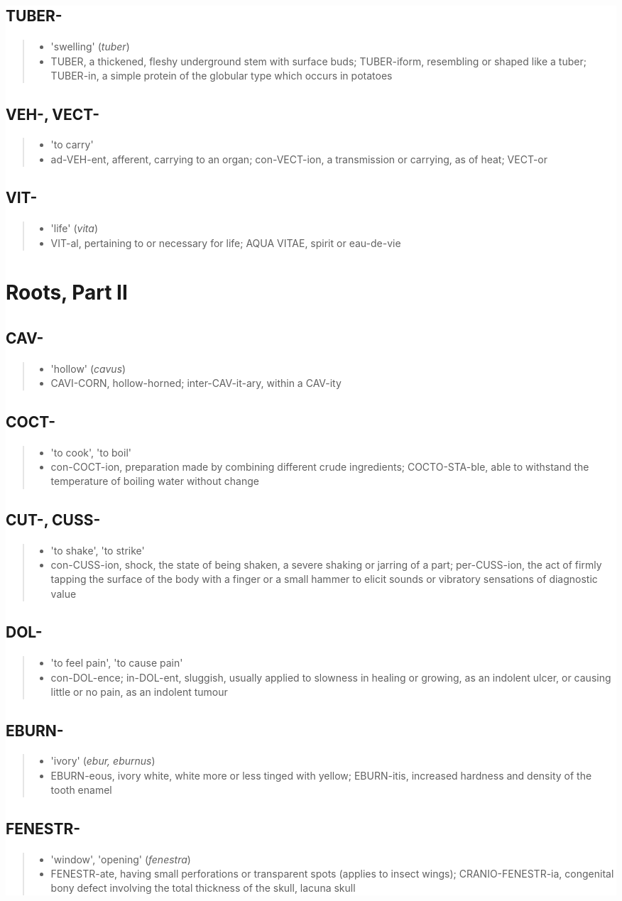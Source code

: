 ## TUBER-
> - 'swelling' (*tuber*)
> - TUBER, a thickened, fleshy underground stem with surface buds; TUBER-iform, resembling or shaped like a tuber; TUBER-in, a simple protein of the globular type which occurs in potatoes

## VEH-, VECT-
> - 'to carry'
> - ad-VEH-ent, afferent, carrying to an organ; con-VECT-ion, a transmission or carrying, as of heat; VECT-or

## VIT-
> - 'life' (*vita*)
> - VIT-al, pertaining to or necessary for life; AQUA VITAE, spirit or eau-de-vie

# Roots, Part II

## CAV-
> - 'hollow' (*cavus*)
> - CAVI-CORN, hollow-horned; inter-CAV-it-ary, within a CAV-ity

## COCT-
> - 'to cook', 'to boil'
> - con-COCT-ion, preparation made by combining different crude ingredients; COCTO-STA-ble, able to withstand the temperature of boiling water without change

## CUT-, CUSS-
> - 'to shake', 'to strike'
> - con-CUSS-ion, shock, the state of being shaken, a severe shaking or jarring of a part; per-CUSS-ion, the act of firmly tapping the surface of the body with a finger or a small hammer to elicit sounds or vibratory sensations of diagnostic value

## DOL-
> - 'to feel pain', 'to cause pain'
> - con-DOL-ence; in-DOL-ent, sluggish, usually applied to slowness in healing or growing, as an indolent ulcer, or causing little or no pain, as an indolent tumour

## EBURN-
> - 'ivory' (*ebur, eburnus*)
> - EBURN-eous, ivory white, white more or less tinged with yellow; EBURN-itis, increased hardness and density of the tooth enamel

## FENESTR-
> - 'window', 'opening' (*fenestra*)
> -  FENESTR-ate, having small perforations or transparent spots (applies to insect wings); CRANIO-FENESTR-ia, congenital bony defect involving the total thickness of the skull, lacuna skull

